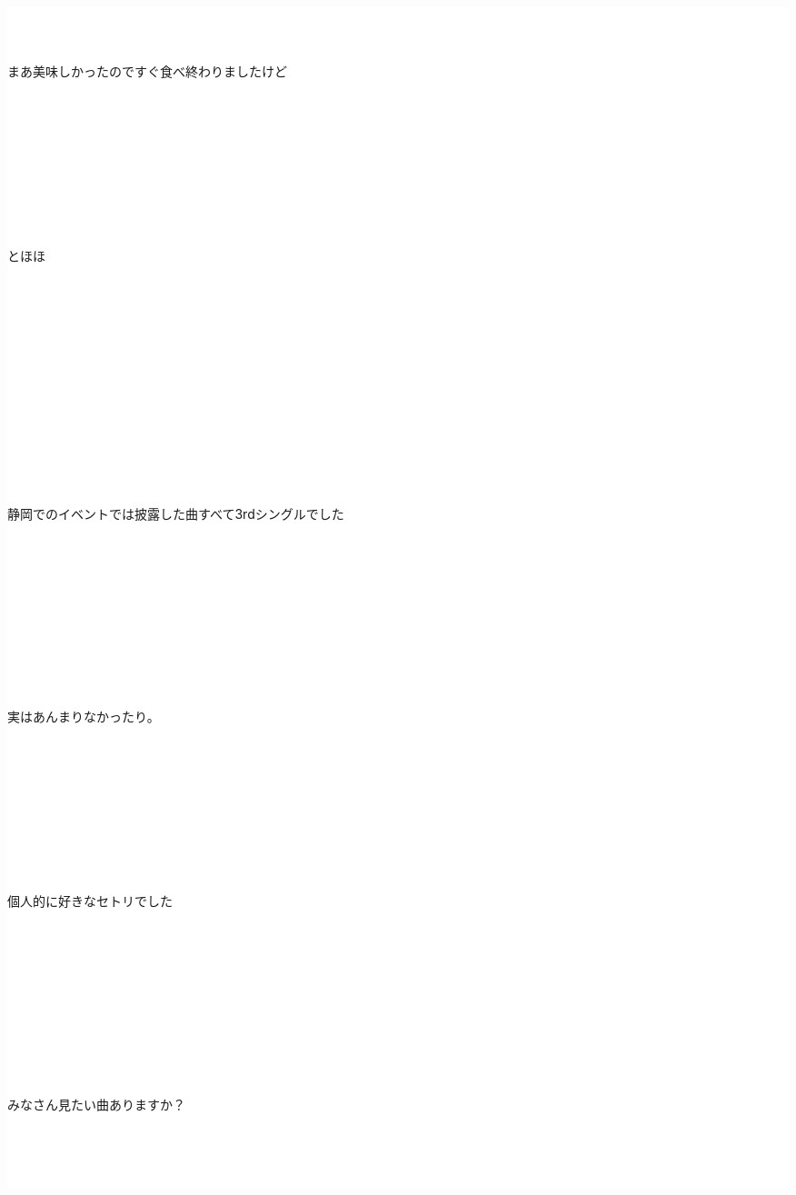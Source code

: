 <br/>
<br/>
<br/>
まあ美味しかったのですぐ食べ終わりましたけど<br/>
<br/>
<br/>
<br/>
<br/>
<br/>
<br/>
<br/>
<br/>
<br/>
とほほ<br/>
<br/>
<br/>
<br/>
<br/>
<br/>
<br/>
<br/>
<br/>
<br/>
<br/>
<br/>
<br/>
<br/>
静岡でのイベントでは披露した曲すべて3rdシングルでした<br/>
<br/>
<br/>
<br/>
<br/>
<br/>
<br/>
<br/>
<br/>
<br/>
<br/>
実はあんまりなかったり。<br/>
<br/>
<br/>
<br/>
<br/>
<br/>
<br/>
<br/>
<br/>
<br/>
個人的に好きなセトリでした<br/>
<br/>
<br/>
<br/>
<br/>
<br/>
<br/>
<br/>
<br/>
<br/>
<br/>
みなさん見たい曲ありますか？<br/>
<br/>
<br/>
<br/>
<br/>